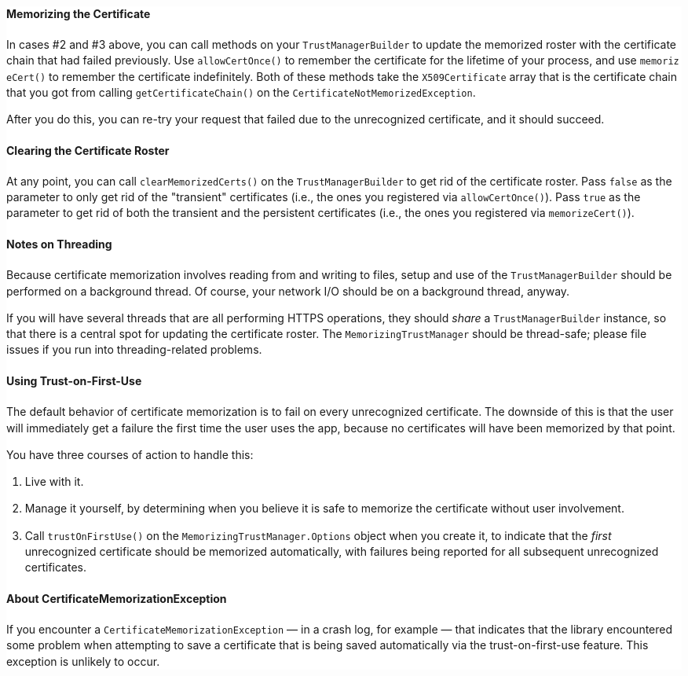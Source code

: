 #### Memorizing the Certificate

In cases #2 and #3 above, you can call methods on your `TrustManagerBuilder` to
update the memorized roster with the certificate chain that had failed previously.
Use `allowCertOnce()` to remember the certificate for the lifetime of your process,
and use `memorizeCert()` to remember the certificate indefinitely. Both of these
methods take the `X509Certificate` array that is the certificate chain that you got
from calling `getCertificateChain()` on the `CertificateNotMemorizedException`.

After you do this, you can re-try your request that failed due to the unrecognized
certificate, and it should succeed.

#### Clearing the Certificate Roster

At any point, you can call `clearMemorizedCerts()` on the `TrustManagerBuilder`
to get rid of the certificate roster. Pass `false` as the parameter to only get
rid of the "transient" certificates (i.e., the ones you registered via `allowCertOnce()`).
Pass `true` as the parameter to get rid of both the transient and the persistent
certificates (i.e., the ones you registered via `memorizeCert()`).

#### Notes on Threading

Because certificate memorization involves reading from and writing to files, setup
and use of the `TrustManagerBuilder` should be performed on a background thread. Of
course, your network I/O should be on a background thread, anyway.

If you will have several threads that are all performing HTTPS operations, they
should *share* a `TrustManagerBuilder` instance, so that there is a central spot
for updating the certificate roster. The `MemorizingTrustManager` should be thread-safe;
please file issues if you run into threading-related problems.

#### Using Trust-on-First-Use

The default behavior of certificate memorization is to fail on every unrecognized
certificate. The downside of this is that the user will immediately get a failure
the first time the user uses the app, because no certificates will have been memorized
by that point.

You have three courses of action to handle this:

1. Live with it.

2. Manage it yourself, by determining when you believe it is safe to memorize the
certificate without user involvement.

3. Call `trustOnFirstUse()` on the `MemorizingTrustManager.Options` object when you create
it, to indicate that the *first* unrecognized certificate should be memorized automatically,
with failures being reported for all subsequent unrecognized certificates.

#### About CertificateMemorizationException

If you encounter a `CertificateMemorizationException` &mdash; in a crash log, for
example &mdash; that indicates that the library encountered some problem when attempting
to save a certificate that is being saved automatically via the trust-on-first-use
feature. This exception is unlikely to occur.

